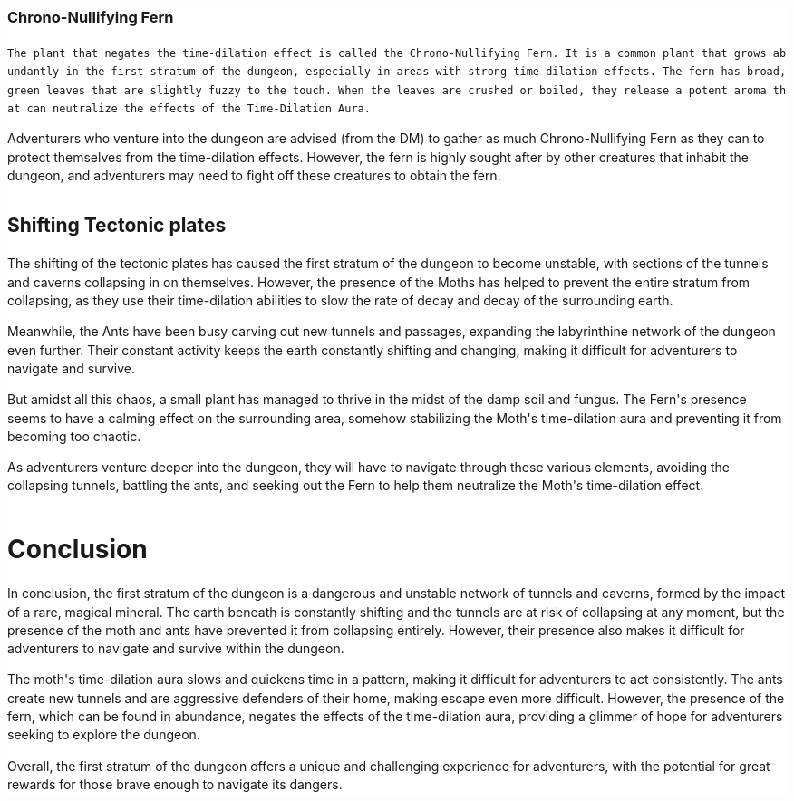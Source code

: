
### Chrono-Nullifying Fern

    The plant that negates the time-dilation effect is called the Chrono-Nullifying Fern. It is a common plant that grows abundantly in the first stratum of the dungeon, especially in areas with strong time-dilation effects. The fern has broad, green leaves that are slightly fuzzy to the touch. When the leaves are crushed or boiled, they release a potent aroma that can neutralize the effects of the Time-Dilation Aura.

Adventurers who venture into the dungeon are advised (from the DM) to gather as much Chrono-Nullifying Fern as they can to protect themselves from the time-dilation effects. However, the fern is highly sought after by other creatures that inhabit the dungeon, and adventurers may need to fight off these creatures to obtain the fern.

## Shifting Tectonic plates
The shifting of the tectonic plates has caused the first stratum of the dungeon to become unstable, with sections of the tunnels and caverns collapsing in on themselves. However, the presence of the Moths has helped to prevent the entire stratum from collapsing, as they use their time-dilation abilities to slow the rate of decay and decay of the surrounding earth.

Meanwhile, the Ants have been busy carving out new tunnels and passages, expanding the labyrinthine network of the dungeon even further. Their constant activity keeps the earth constantly shifting and changing, making it difficult for adventurers to navigate and survive.

But amidst all this chaos, a small plant has managed to thrive in the midst of the damp soil and fungus. The Fern's presence seems to have a calming effect on the surrounding area, somehow stabilizing the Moth's time-dilation aura and preventing it from becoming too chaotic.

As adventurers venture deeper into the dungeon, they will have to navigate through these various elements, avoiding the collapsing tunnels, battling the ants, and seeking out the Fern to help them neutralize the Moth's time-dilation effect.


# Conclusion
In conclusion, the first stratum of the dungeon is a dangerous and unstable network of tunnels and caverns, formed by the impact of a rare, magical mineral. The earth beneath is constantly shifting and the tunnels are at risk of collapsing at any moment, but the presence of the moth and ants have prevented it from collapsing entirely. However, their presence also makes it difficult for adventurers to navigate and survive within the dungeon.

The moth's time-dilation aura slows and quickens time in a pattern, making it difficult for adventurers to act consistently. The ants create new tunnels and are aggressive defenders of their home, making escape even more difficult. However, the presence of the fern, which can be found in abundance, negates the effects of the time-dilation aura, providing a glimmer of hope for adventurers seeking to explore the dungeon.

Overall, the first stratum of the dungeon offers a unique and challenging experience for adventurers, with the potential for great rewards for those brave enough to navigate its dangers.








